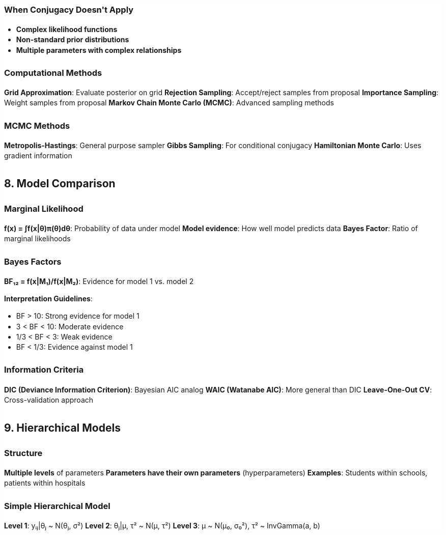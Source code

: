 ### When Conjugacy Doesn't Apply
- **Complex likelihood functions**
- **Non-standard prior distributions**
- **Multiple parameters with complex relationships**

### Computational Methods
**Grid Approximation**: Evaluate posterior on grid
**Rejection Sampling**: Accept/reject samples from proposal
**Importance Sampling**: Weight samples from proposal
**Markov Chain Monte Carlo (MCMC)**: Advanced sampling methods

### MCMC Methods
**Metropolis-Hastings**: General purpose sampler
**Gibbs Sampling**: For conditional conjugacy
**Hamiltonian Monte Carlo**: Uses gradient information

## 8. Model Comparison

### Marginal Likelihood
**f(x) = ∫f(x|θ)π(θ)dθ**: Probability of data under model
**Model evidence**: How well model predicts data
**Bayes Factor**: Ratio of marginal likelihoods

### Bayes Factors
**BF₁₂ = f(x|M₁)/f(x|M₂)**: Evidence for model 1 vs. model 2

**Interpretation Guidelines**:
- BF > 10: Strong evidence for model 1
- 3 < BF < 10: Moderate evidence
- 1/3 < BF < 3: Weak evidence
- BF < 1/3: Evidence against model 1

### Information Criteria
**DIC (Deviance Information Criterion)**: Bayesian AIC analog
**WAIC (Watanabe AIC)**: More general than DIC
**Leave-One-Out CV**: Cross-validation approach

## 9. Hierarchical Models

### Structure
**Multiple levels** of parameters
**Parameters have their own parameters** (hyperparameters)
**Examples**: Students within schools, patients within hospitals

### Simple Hierarchical Model
**Level 1**: yᵢⱼ|θⱼ ~ N(θⱼ, σ²)
**Level 2**: θⱼ|μ, τ² ~ N(μ, τ²)
**Level 3**: μ ~ N(μ₀, σ₀²), τ² ~ InvGamma(a, b)
